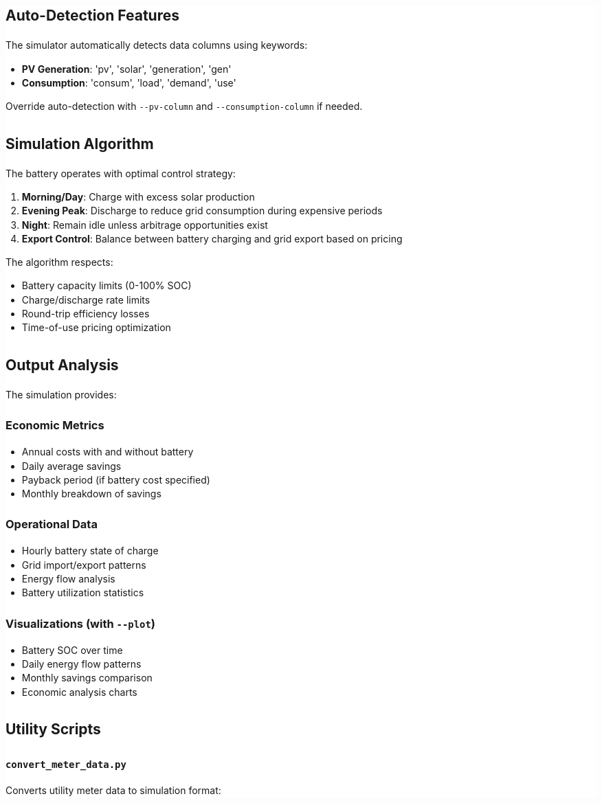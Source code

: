 ## Auto-Detection Features

The simulator automatically detects data columns using keywords:

- **PV Generation**: 'pv', 'solar', 'generation', 'gen'
- **Consumption**: 'consum', 'load', 'demand', 'use'

Override auto-detection with `--pv-column` and `--consumption-column` if needed.

## Simulation Algorithm

The battery operates with optimal control strategy:

1. **Morning/Day**: Charge with excess solar production
2. **Evening Peak**: Discharge to reduce grid consumption during expensive periods
3. **Night**: Remain idle unless arbitrage opportunities exist
4. **Export Control**: Balance between battery charging and grid export based on pricing

The algorithm respects:
- Battery capacity limits (0-100% SOC)
- Charge/discharge rate limits
- Round-trip efficiency losses
- Time-of-use pricing optimization

## Output Analysis

The simulation provides:

### Economic Metrics
- Annual costs with and without battery
- Daily average savings
- Payback period (if battery cost specified)
- Monthly breakdown of savings

### Operational Data
- Hourly battery state of charge
- Grid import/export patterns
- Energy flow analysis
- Battery utilization statistics

### Visualizations (with `--plot`)
- Battery SOC over time
- Daily energy flow patterns
- Monthly savings comparison
- Economic analysis charts

## Utility Scripts

### `convert_meter_data.py`
Converts utility meter data to simulation format:
